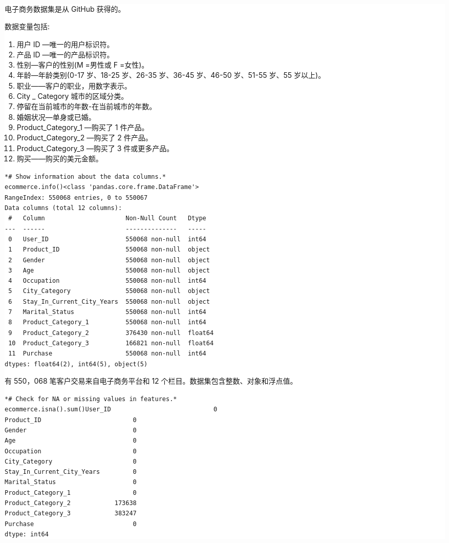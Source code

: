 电子商务数据集是从 GitHub 获得的。

数据变量包括:

1.  用户 ID —唯一的用户标识符。
2.  产品 ID —唯一的产品标识符。
3.  性别—客户的性别(M =男性或 F =女性)。
4.  年龄—年龄类别(0-17 岁、18-25 岁、26-35 岁、36-45 岁、46-50 岁、51-55 岁、55 岁以上)。
5.  职业——客户的职业，用数字表示。
6.  City _ Category 城市的区域分类。
7.  停留在当前城市的年数-在当前城市的年数。
8.  婚姻状况—单身或已婚。
9.  Product_Category_1 —购买了 1 件产品。
10.  Product_Category_2 —购买了 2 件产品。
11.  Product_Category_3 —购买了 3 件或更多产品。
12.  购买——购买的美元金额。

```
*# Show information about the data columns.*
ecommerce.info()<class 'pandas.core.frame.DataFrame'>
RangeIndex: 550068 entries, 0 to 550067
Data columns (total 12 columns):
 #   Column                      Non-Null Count   Dtype  
---  ------                      --------------   -----  
 0   User_ID                     550068 non-null  int64  
 1   Product_ID                  550068 non-null  object 
 2   Gender                      550068 non-null  object 
 3   Age                         550068 non-null  object 
 4   Occupation                  550068 non-null  int64  
 5   City_Category               550068 non-null  object 
 6   Stay_In_Current_City_Years  550068 non-null  object 
 7   Marital_Status              550068 non-null  int64  
 8   Product_Category_1          550068 non-null  int64  
 9   Product_Category_2          376430 non-null  float64
 10  Product_Category_3          166821 non-null  float64
 11  Purchase                    550068 non-null  int64  
dtypes: float64(2), int64(5), object(5)
```

有 550，068 笔客户交易来自电子商务平台和 12 个栏目。数据集包含整数、对象和浮点值。

```
*# Check for NA or missing values in features.*
ecommerce.isna().sum()User_ID                            0
Product_ID                         0
Gender                             0
Age                                0
Occupation                         0
City_Category                      0
Stay_In_Current_City_Years         0
Marital_Status                     0
Product_Category_1                 0
Product_Category_2            173638
Product_Category_3            383247
Purchase                           0
dtype: int64
```

